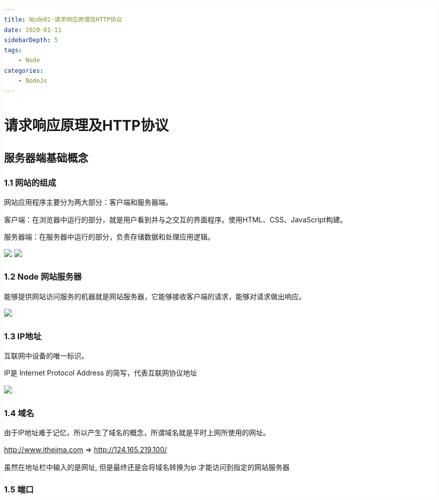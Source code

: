 ```yaml
---
title: Node02-请求响应原理及HTTP协议
date: 2020-01-11
sidebarDepth: 5
tags:
    - Node
categories:
    - NodeJs
---
```

# 请求响应原理及HTTP协议

## 服务器端基础概念

### 1.1 网站的组成

网站应用程序主要分为两大部分：客户端和服务器端。

客户端：在浏览器中运行的部分，就是用户看到并与之交互的界面程序。使用HTML、CSS、JavaScript构建。

服务器端：在服务器中运行的部分，负责存储数据和处理应用逻辑。

![](https://raw.githubusercontent.com/anchuanyuan/TuChuangForITX/main/image/202008/31/205838-153527.png)
![](https://raw.githubusercontent.com/anchuanyuan/TuChuangForITX/main/image/202008/31/210440-486464.jpeg)


### 1.2 Node 网站服务器

能够提供网站访问服务的机器就是网站服务器，它能够接收客户端的请求，能够对请求做出响应。

![](https://raw.githubusercontent.com/anchuanyuan/TuChuangForITX/main/image/202008/31/205841-300705.png)

### 1.3 IP地址

互联网中设备的唯一标识。

IP是 Internet Protocol Address 的简写，代表互联网协议地址

![](https://raw.githubusercontent.com/anchuanyuan/TuChuangForITX/main/image/202008/31/205843-214294.png)

### 1.4 域名

由于IP地址难于记忆，所以产生了域名的概念，所谓域名就是平时上网所使用的网址。

http://www.itheima.com  =>  http://124.165.219.100/

虽然在地址栏中输入的是网址, 但是最终还是会将域名转换为ip 才能访问到指定的网站服务器



### 1.5 端口
